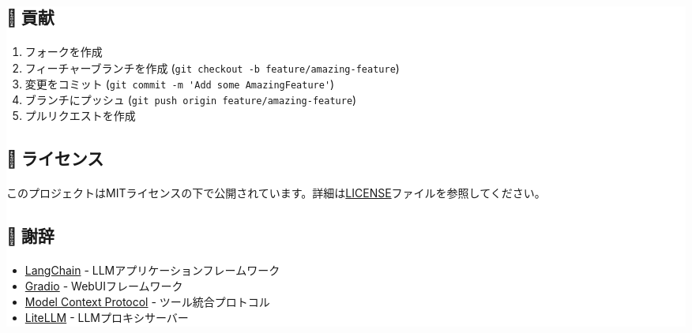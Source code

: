 ## 🤝 貢献

1. フォークを作成
2. フィーチャーブランチを作成 (`git checkout -b feature/amazing-feature`)
3. 変更をコミット (`git commit -m 'Add some AmazingFeature'`)
4. ブランチにプッシュ (`git push origin feature/amazing-feature`)
5. プルリクエストを作成

## 📄 ライセンス

このプロジェクトはMITライセンスの下で公開されています。詳細は[LICENSE](LICENSE)ファイルを参照してください。

## 🙏 謝辞

- [LangChain](https://github.com/hwchase17/langchain) - LLMアプリケーションフレームワーク
- [Gradio](https://github.com/gradio-app/gradio) - WebUIフレームワーク
- [Model Context Protocol](https://modelcontextprotocol.io/) - ツール統合プロトコル
- [LiteLLM](https://github.com/BerriAI/litellm) - LLMプロキシサーバー